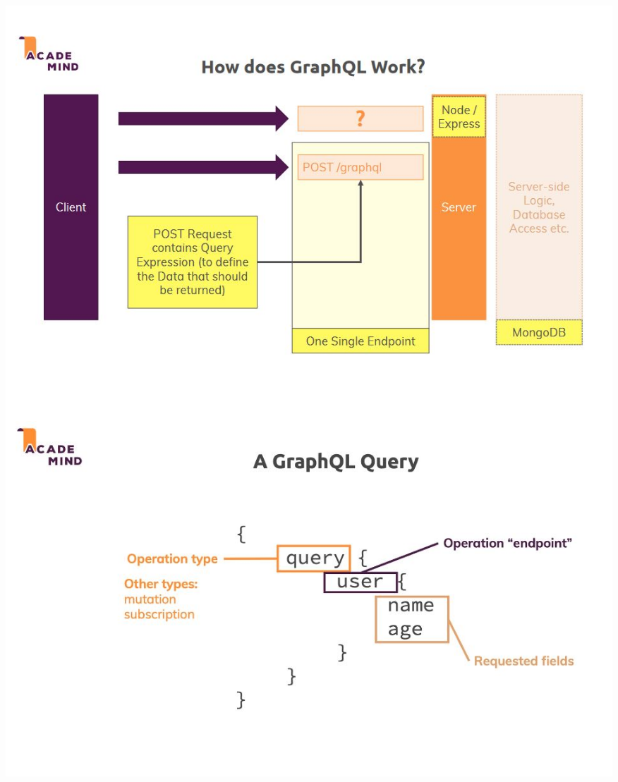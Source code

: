 ![mern-graphql1](img/mern-graphql1.jpg "mern graphQL 1")

![mern-graphql2](img/mern-graphql2.jpg "mern graphQL 2")
